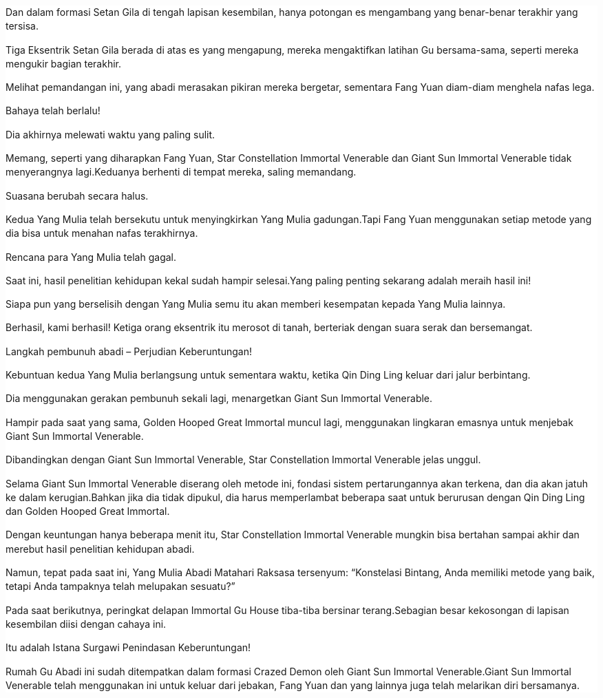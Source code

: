 Dan dalam formasi Setan Gila di tengah lapisan kesembilan, hanya potongan es mengambang yang benar-benar terakhir yang tersisa.

Tiga Eksentrik Setan Gila berada di atas es yang mengapung, mereka mengaktifkan latihan Gu bersama-sama, seperti mereka mengukir bagian terakhir.

Melihat pemandangan ini, yang abadi merasakan pikiran mereka bergetar, sementara Fang Yuan diam-diam menghela nafas lega.

Bahaya telah berlalu!

Dia akhirnya melewati waktu yang paling sulit.

Memang, seperti yang diharapkan Fang Yuan, Star Constellation Immortal Venerable dan Giant Sun Immortal Venerable tidak menyerangnya lagi.Keduanya berhenti di tempat mereka, saling memandang.

Suasana berubah secara halus.

Kedua Yang Mulia telah bersekutu untuk menyingkirkan Yang Mulia gadungan.Tapi Fang Yuan menggunakan setiap metode yang dia bisa untuk menahan nafas terakhirnya.

Rencana para Yang Mulia telah gagal.

Saat ini, hasil penelitian kehidupan kekal sudah hampir selesai.Yang paling penting sekarang adalah meraih hasil ini!

Siapa pun yang berselisih dengan Yang Mulia semu itu akan memberi kesempatan kepada Yang Mulia lainnya.

Berhasil, kami berhasil! Ketiga orang eksentrik itu merosot di tanah, berteriak dengan suara serak dan bersemangat.

Langkah pembunuh abadi – Perjudian Keberuntungan!

Kebuntuan kedua Yang Mulia berlangsung untuk sementara waktu, ketika Qin Ding Ling keluar dari jalur berbintang.

Dia menggunakan gerakan pembunuh sekali lagi, menargetkan Giant Sun Immortal Venerable.

Hampir pada saat yang sama, Golden Hooped Great Immortal muncul lagi, menggunakan lingkaran emasnya untuk menjebak Giant Sun Immortal Venerable.

Dibandingkan dengan Giant Sun Immortal Venerable, Star Constellation Immortal Venerable jelas unggul.

Selama Giant Sun Immortal Venerable diserang oleh metode ini, fondasi sistem pertarungannya akan terkena, dan dia akan jatuh ke dalam kerugian.Bahkan jika dia tidak dipukul, dia harus memperlambat beberapa saat untuk berurusan dengan Qin Ding Ling dan Golden Hooped Great Immortal.

Dengan keuntungan hanya beberapa menit itu, Star Constellation Immortal Venerable mungkin bisa bertahan sampai akhir dan merebut hasil penelitian kehidupan abadi.

Namun, tepat pada saat ini, Yang Mulia Abadi Matahari Raksasa tersenyum: “Konstelasi Bintang, Anda memiliki metode yang baik, tetapi Anda tampaknya telah melupakan sesuatu?”

Pada saat berikutnya, peringkat delapan Immortal Gu House tiba-tiba bersinar terang.Sebagian besar kekosongan di lapisan kesembilan diisi dengan cahaya ini.

Itu adalah Istana Surgawi Penindasan Keberuntungan!

Rumah Gu Abadi ini sudah ditempatkan dalam formasi Crazed Demon oleh Giant Sun Immortal Venerable.Giant Sun Immortal Venerable telah menggunakan ini untuk keluar dari jebakan, Fang Yuan dan yang lainnya juga telah melarikan diri bersamanya.
